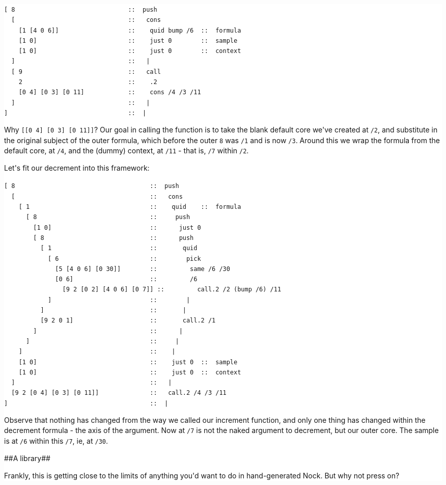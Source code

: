     [ 8                               ::  push
      [                               ::   cons
        [1 [4 0 6]]                   ::    quid bump /6  ::  formula
        [1 0]                         ::    just 0        ::  sample
        [1 0]                         ::    just 0        ::  context
      ]                               ::   |
      [ 9                             ::   call
        2                             ::    .2
        [0 4] [0 3] [0 11]            ::    cons /4 /3 /11
      ]                               ::   |
    ]                                 ::  |

Why `[[0 4] [0 3] [0 11]]`?  Our goal in calling the function is
to take the blank default core we've created at `/2`, and
substitute in the original subject of the outer formula, which
before the outer `8` was `/1` and is now `/3`.  Around this
we wrap the formula from the default core, at `/4`, and the
(dummy) context, at `/11` - that is, `/7` within `/2`.

Let's fit our decrement into this framework:

    [ 8                                     ::  push
      [                                     ::   cons
        [ 1                                 ::    quid    ::  formula
          [ 8                               ::     push
            [1 0]                           ::      just 0
            [ 8                             ::      push
              [ 1                           ::       quid
                [ 6                         ::        pick
                  [5 [4 0 6] [0 30]]        ::         same /6 /30
                  [0 6]                     ::         /6
                    [9 2 [0 2] [4 0 6] [0 7]] ::         call.2 /2 (bump /6) /11
                ]                           ::        |
              ]                             ::       |
              [9 2 0 1]                     ::       call.2 /1
            ]                               ::      |
          ]                                 ::     |
        ]                                   ::    |
        [1 0]                               ::    just 0  ::  sample
        [1 0]                               ::    just 0  ::  context
      ]                                     ::   |
      [9 2 [0 4] [0 3] [0 11]]              ::   call.2 /4 /3 /11
    ]                                       ::  |

Observe that nothing has changed from the way we called our
increment function, and only one thing has changed within the
decrement formula - the axis of the argument.  Now at `/7` is not
the naked argument to decrement, but our outer core.  The sample
is at `/6` within this `/7`, ie, at `/30`.

##A library##

Frankly, this is getting close to the limits of anything you'd
want to do in hand-generated Nock.  But why not press on?
